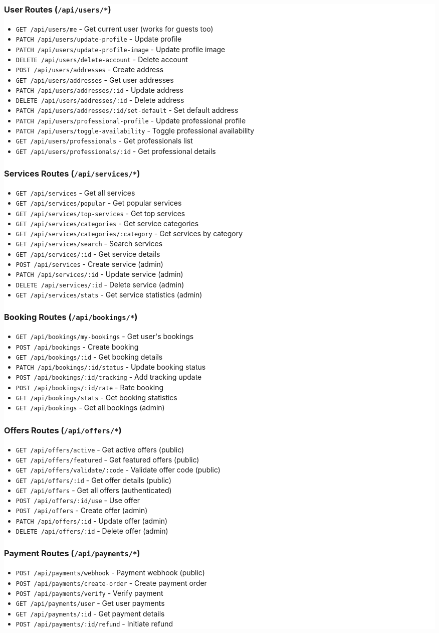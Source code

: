 ### **User Routes** (`/api/users/*`)
- `GET /api/users/me` - Get current user (works for guests too)
- `PATCH /api/users/update-profile` - Update profile
- `PATCH /api/users/update-profile-image` - Update profile image
- `DELETE /api/users/delete-account` - Delete account
- `POST /api/users/addresses` - Create address
- `GET /api/users/addresses` - Get user addresses
- `PATCH /api/users/addresses/:id` - Update address
- `DELETE /api/users/addresses/:id` - Delete address
- `PATCH /api/users/addresses/:id/set-default` - Set default address
- `PATCH /api/users/professional-profile` - Update professional profile
- `PATCH /api/users/toggle-availability` - Toggle professional availability
- `GET /api/users/professionals` - Get professionals list
- `GET /api/users/professionals/:id` - Get professional details

### **Services Routes** (`/api/services/*`)
- `GET /api/services` - Get all services
- `GET /api/services/popular` - Get popular services
- `GET /api/services/top-services` - Get top services
- `GET /api/services/categories` - Get service categories
- `GET /api/services/categories/:category` - Get services by category
- `GET /api/services/search` - Search services
- `GET /api/services/:id` - Get service details
- `POST /api/services` - Create service (admin)
- `PATCH /api/services/:id` - Update service (admin)
- `DELETE /api/services/:id` - Delete service (admin)
- `GET /api/services/stats` - Get service statistics (admin)

### **Booking Routes** (`/api/bookings/*`)
- `GET /api/bookings/my-bookings` - Get user's bookings
- `POST /api/bookings` - Create booking
- `GET /api/bookings/:id` - Get booking details
- `PATCH /api/bookings/:id/status` - Update booking status
- `POST /api/bookings/:id/tracking` - Add tracking update
- `POST /api/bookings/:id/rate` - Rate booking
- `GET /api/bookings/stats` - Get booking statistics
- `GET /api/bookings` - Get all bookings (admin)

### **Offers Routes** (`/api/offers/*`)
- `GET /api/offers/active` - Get active offers (public)
- `GET /api/offers/featured` - Get featured offers (public)
- `GET /api/offers/validate/:code` - Validate offer code (public)
- `GET /api/offers/:id` - Get offer details (public)
- `GET /api/offers` - Get all offers (authenticated)
- `POST /api/offers/:id/use` - Use offer
- `POST /api/offers` - Create offer (admin)
- `PATCH /api/offers/:id` - Update offer (admin)
- `DELETE /api/offers/:id` - Delete offer (admin)

### **Payment Routes** (`/api/payments/*`)
- `POST /api/payments/webhook` - Payment webhook (public)
- `POST /api/payments/create-order` - Create payment order
- `POST /api/payments/verify` - Verify payment
- `GET /api/payments/user` - Get user payments
- `GET /api/payments/:id` - Get payment details
- `POST /api/payments/:id/refund` - Initiate refund
